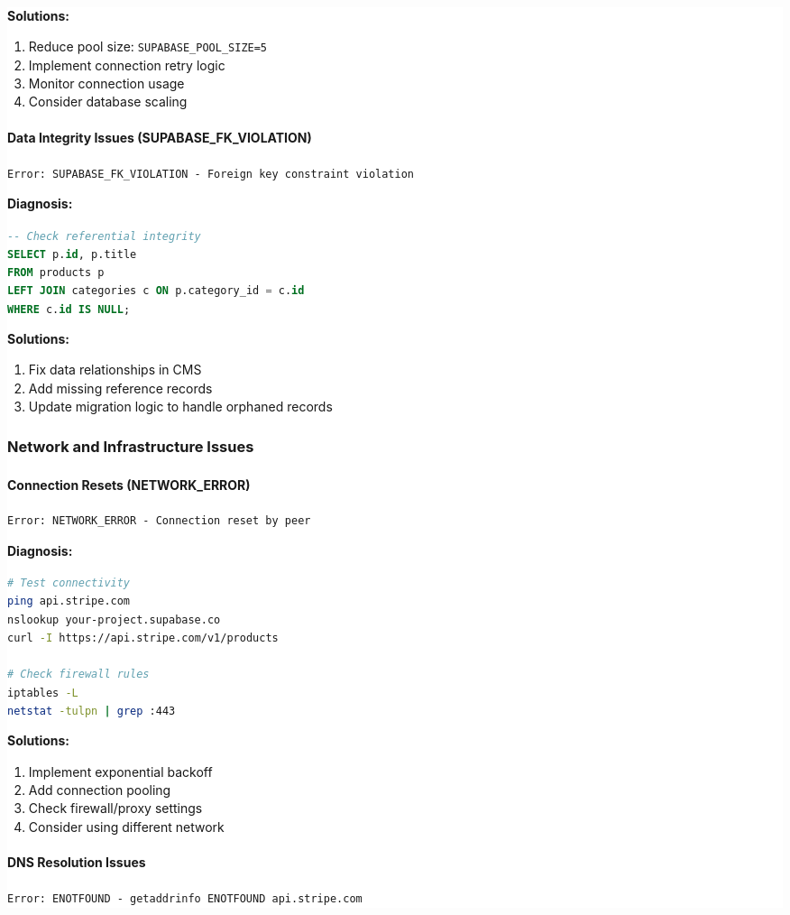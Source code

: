 **Solutions:**
1. Reduce pool size: `SUPABASE_POOL_SIZE=5`
2. Implement connection retry logic
3. Monitor connection usage
4. Consider database scaling

#### Data Integrity Issues (SUPABASE_FK_VIOLATION)
```
Error: SUPABASE_FK_VIOLATION - Foreign key constraint violation
```

**Diagnosis:**
```sql
-- Check referential integrity
SELECT p.id, p.title 
FROM products p 
LEFT JOIN categories c ON p.category_id = c.id 
WHERE c.id IS NULL;
```

**Solutions:**
1. Fix data relationships in CMS
2. Add missing reference records
3. Update migration logic to handle orphaned records

### Network and Infrastructure Issues

#### Connection Resets (NETWORK_ERROR)
```
Error: NETWORK_ERROR - Connection reset by peer
```

**Diagnosis:**
```bash
# Test connectivity
ping api.stripe.com
nslookup your-project.supabase.co
curl -I https://api.stripe.com/v1/products

# Check firewall rules
iptables -L
netstat -tulpn | grep :443
```

**Solutions:**
1. Implement exponential backoff
2. Add connection pooling
3. Check firewall/proxy settings
4. Consider using different network

#### DNS Resolution Issues
```
Error: ENOTFOUND - getaddrinfo ENOTFOUND api.stripe.com
```
